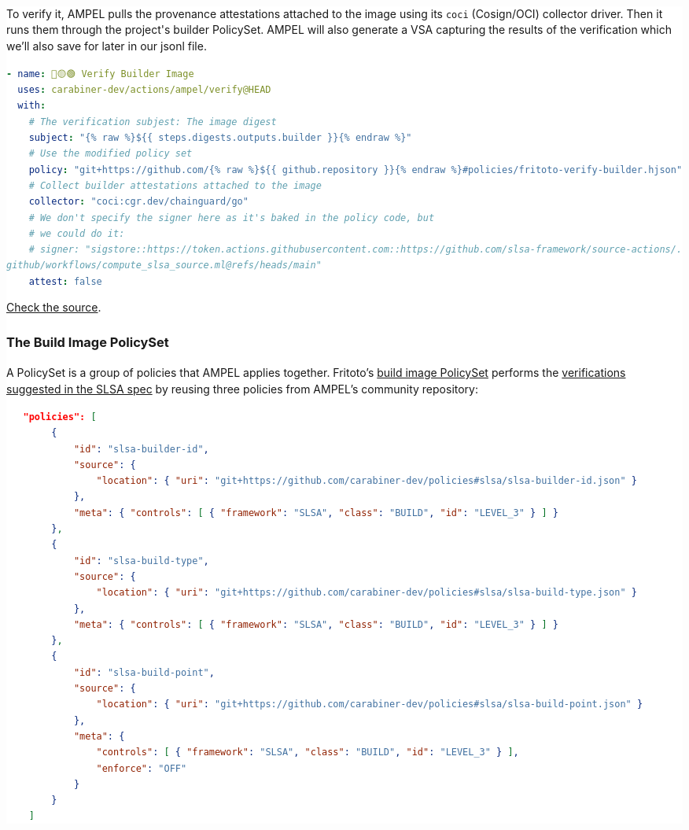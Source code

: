 To verify it, AMPEL pulls the provenance attestations attached to the image using
its `coci` (Cosign/OCI) collector driver. Then it runs them through the project's
builder PolicySet. AMPEL will also generate a VSA capturing the results of the
verification which we’ll also save for later in our jsonl file.

```yaml
- name: 🔴🟡🟢 Verify Builder Image  
  uses: carabiner-dev/actions/ampel/verify@HEAD  
  with:  
    # The verification subjest: The image digest  
    subject: "{% raw %}${{ steps.digests.outputs.builder }}{% endraw %}"
    # Use the modified policy set
    policy: "git+https://github.com/{% raw %}${{ github.repository }}{% endraw %}#policies/fritoto-verify-builder.hjson"
    # Collect builder attestations attached to the image  
    collector: "coci:cgr.dev/chainguard/go"  
    # We don't specify the signer here as it's baked in the policy code, but
    # we could do it:
    # signer: "sigstore::https://token.actions.githubusercontent.com::https://github.com/slsa-framework/source-actions/.github/workflows/compute_slsa_source.ml@refs/heads/main"
    attest: false  
```  

[Check the source](https://github.com/carabiner-dev/demo-slsa-e2e/blob/cb5a32d292d1222e8d55a5d0d0585e2da0efe7a1/.github/workflows/release.yaml#L98-L109).

### The Build Image PolicySet

A PolicySet is a group of policies that AMPEL applies together. Fritoto’s
[build image PolicySet](https://github.com/carabiner-dev/demo-slsa-e2e/blob/main/policies/fritoto-verify-builder.hjson)
performs the [verifications suggested in the SLSA spec](/spec/v1.0/verifying-artifacts) by reusing three
policies from AMPEL’s community repository:

```json
   "policies": [
        {
            "id": "slsa-builder-id",
            "source": {
                "location": { "uri": "git+https://github.com/carabiner-dev/policies#slsa/slsa-builder-id.json" }
            },
            "meta": { "controls": [ { "framework": "SLSA", "class": "BUILD", "id": "LEVEL_3" } ] }  
        },
        {
            "id": "slsa-build-type",
            "source": {
                "location": { "uri": "git+https://github.com/carabiner-dev/policies#slsa/slsa-build-type.json" }
            },  
            "meta": { "controls": [ { "framework": "SLSA", "class": "BUILD", "id": "LEVEL_3" } ] }
        },
        {
            "id": "slsa-build-point",
            "source": {
                "location": { "uri": "git+https://github.com/carabiner-dev/policies#slsa/slsa-build-point.json" }
            },
            "meta": {  
                "controls": [ { "framework": "SLSA", "class": "BUILD", "id": "LEVEL_3" } ],
                "enforce": "OFF"
            }
        }
    ]
```